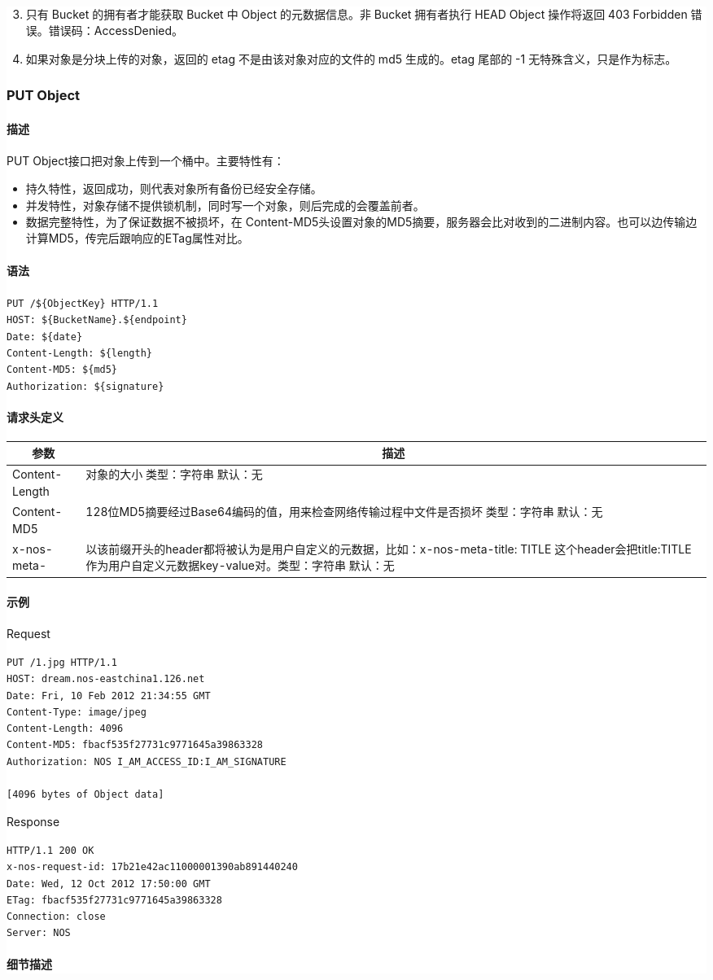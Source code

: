 3. 只有 Bucket 的拥有者才能获取 Bucket 中 Object 的元数据信息。非 Bucket 拥有者执行 HEAD Object 操作将返回 403 Forbidden 错误。错误码：AccessDenied。

4. 如果对象是分块上传的对象，返回的 etag 不是由该对象对应的文件的 md5 生成的。etag 尾部的 -1 无特殊含义，只是作为标志。

### **PUT Object**

#### **描述**
PUT Object接口把对象上传到一个桶中。主要特性有：

* 持久特性，返回成功，则代表对象所有备份已经安全存储。
* 并发特性，对象存储不提供锁机制，同时写一个对象，则后完成的会覆盖前者。
* 数据完整特性，为了保证数据不被损坏，在 Content-MD5头设置对象的MD5摘要，服务器会比对收到的二进制内容。也可以边传输边计算MD5，传完后跟响应的ETag属性对比。
#### **语法**

    PUT /${ObjectKey} HTTP/1.1
    HOST: ${BucketName}.${endpoint}
    Date: ${date}
    Content-Length: ${length}
    Content-MD5: ${md5}
    Authorization: ${signature}

#### **请求头定义**
|**参数**|                      	**描述**                             |
|--------|---------------------------------------------------------------|
|Content-Length|对象的大小 类型：字符串 默认：无|
|Content-MD5|	128位MD5摘要经过Base64编码的值，用来检查网络传输过程中文件是否损坏 类型：字符串 默认：无|
|x-nos-meta-|以该前缀开头的header都将被认为是用户自定义的元数据，比如：x-nos-meta-title: TITLE 这个header会把title:TITLE作为用户自定义元数据key-value对。类型：字符串 默认：无|
#### **示例**
Request

    PUT /1.jpg HTTP/1.1
    HOST: dream.nos-eastchina1.126.net
    Date: Fri, 10 Feb 2012 21:34:55 GMT
    Content-Type: image/jpeg
    Content-Length: 4096
    Content-MD5: fbacf535f27731c9771645a39863328
    Authorization: NOS I_AM_ACCESS_ID:I_AM_SIGNATURE
    
    [4096 bytes of Object data]

Response

    HTTP/1.1 200 OK
    x-nos-request-id: 17b21e42ac11000001390ab891440240
    Date: Wed, 12 Oct 2012 17:50:00 GMT
    ETag: fbacf535f27731c9771645a39863328
    Connection: close
    Server: NOS

#### **细节描述**
